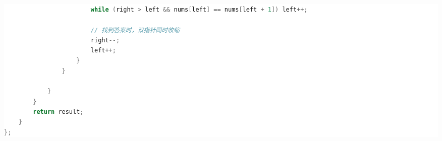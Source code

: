 ```cpp
                        while (right > left && nums[left] == nums[left + 1]) left++;

                        // 找到答案时，双指针同时收缩
                        right--;
                        left++;
                    }
                }

            }
        }
        return result;
    }
};
```
